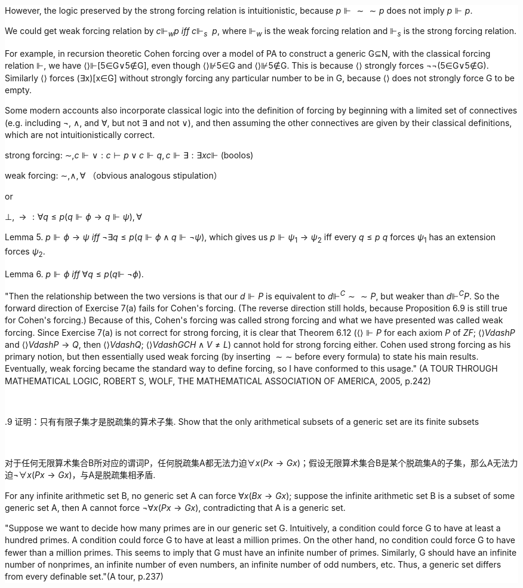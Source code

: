 However, the logic preserved by the strong forcing relation is intuitionistic, because $p\Vdash \sim\sim p$ does not imply $p\Vdash p$.

We could get weak forcing relation by $c\Vdash_w p \ iff \ c\Vdash_s ~~p$, where $\Vdash_w$ is the weak forcing relation and $\Vdash_s$ is the strong forcing relation.

For example, in recursion theoretic Cohen forcing over a model of PA to construct a generic G⊆N, with the classical forcing relation ⊩, we have ⟨⟩⊩[5∈G∨5∉G], even though ⟨⟩⊮5∈G and ⟨⟩⊮5∉G. This is because ⟨⟩ strongly forces ¬¬(5∈G∨5∉G). Similarly ⟨⟩ forces (∃x)[x∈G] without strongly forcing any particular number to be in G, because ⟨⟩ does not strongly force G to be empty.

Some modern accounts also incorporate classical logic into the definition of forcing by beginning with a limited set of connectives (e.g. including ¬, ∧, and ∀, but not ∃ and not ∨), and then assuming the other connectives are given by their classical definitions, which are not intuitionistically correct.

strong forcing: $\sim, c \Vdash \lor: c \vdash p \lor c\Vdash q, c \Vdash \exists: \exists x c \Vdash$ (boolos)

weak forcing: $\sim, \land, \forall$ （obvious analogous stipulation）

or

$\bot, \rightarrow: \forall q \le p (q\Vdash \phi \rightarrow q\Vdash \psi), \forall$

Lemma 5. $p \Vdash \phi \rightarrow \psi \ iff \ \lnot\exists q \le p (q \Vdash \phi \land q\Vdash \lnot\psi)$, which gives us $p \Vdash \psi_1 \rightarrow \psi_2$ iff every $q \le p \ q$ forces $\psi_1$ has an extension forces $\psi_2$.

Lemma 6. $p\Vdash \phi \ iff \ \forall q \le p (q\Vdash \ \lnot\phi)$.

"Then the relationship between the two versions is that our $d \Vdash P$ is equivalent to $d \Vdash^C \sim\sim P$, but weaker than $d \Vdash^C P$. So the forward direction of Exercise 7(a) fails for Cohen's forcing. (The reverse direction still holds, because Proposition 6.9 is still true for Cohen's forcing.) Because of this, Cohen's forcing was called strong forcing and what we have presented was called weak forcing. Since Exercise 7(a) is not correct for strong forcing, it is clear that Theorem 6.12 ($⟨⟩\Vdash P$ for each axiom $P$ of $ZF$; $⟨⟩Vdash P$ and $⟨⟩Vdash P \rightarrow Q$, then $⟨⟩Vdash Q$; $⟨⟩Vdash GCH \land V\not=L$) cannot hold for strong forcing either. Cohen used strong forcing as his primary notion, but then essentially used weak forcing (by inserting $\sim\sim$ before every formula) to state his main results. Eventually, weak forcing became the standard way to define forcing, so I have conformed to this usage." (A TOUR THROUGH MATHEMATICAL LOGIC, ROBERT S, WOLF, THE MATHEMATICAL ASSOCIATION OF AMERICA, 2005, p.242)

<br/>

.9 证明：只有有限子集才是脱疏集的算术子集.
Show that the only arithmetical subsets of a generic set are its finite subsets

<br/>

对于任何无限算术集合B所对应的谓词P，任何脱疏集A都无法力迫$\forall x (Px \rightarrow Gx)$；假设无限算术集合B是某个脱疏集A的子集，那么A无法力迫$\lnot \forall x (Px \rightarrow Gx)$，与A是脱疏集相矛盾.

For any infinite arithmetic set B, no generic set A can force $\forall x (Bx \rightarrow Gx)$; suppose the infinite arithmetic set B is a subset of some generic set A, then A cannot force $\lnot \forall x (Px \rightarrow Gx)$, contradicting that A is a generic set.

"Suppose we want to decide how many primes are in our generic
set G. Intuitively, a condition could force G to have at least a hundred
primes. A condition could force G to have at least a million primes. On
the other hand, no condition could force G to have fewer than a million
primes. This seems to imply that G must have an infinite number of
primes. Similarly, G should have an infinite number of nonprimes, an
infinite number of even numbers, an infinite number of odd numbers,
etc. Thus, a generic set differs from every definable set."(A tour, p.237)
